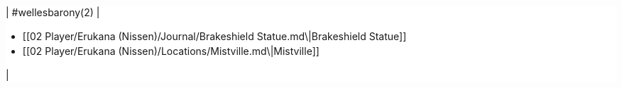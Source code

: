 | #wellesbarony(2)          | <ul><li>[[02 Player/Erukana (Nissen)/Journal/Brakeshield Statue.md\\|Brakeshield Statue]]</li><li>[[02 Player/Erukana (Nissen)/Locations/Mistville.md\\|Mistville]]</li></ul>                                                                                                                                                                                                                                                                                                                                                                                                                                                                                                                                                                                                                                                                                                                                                                                                                                                                                                                                                                                                                                                                                                                                                                                                                                                                                                                                                                                                                                                                                                                                                                                                                                                                                                                                                                                                                                                                                                                                                                                                                                                                                                                                                                                                                                                                                                                                                                                                                                                                                                                                                                                                                                                                                                                                                                                                                                                                                                                                                                                                                                                                                                                                                                                                                                                                                                                                                                                                                                                                                                                                                                                                                                                                                                                                               |